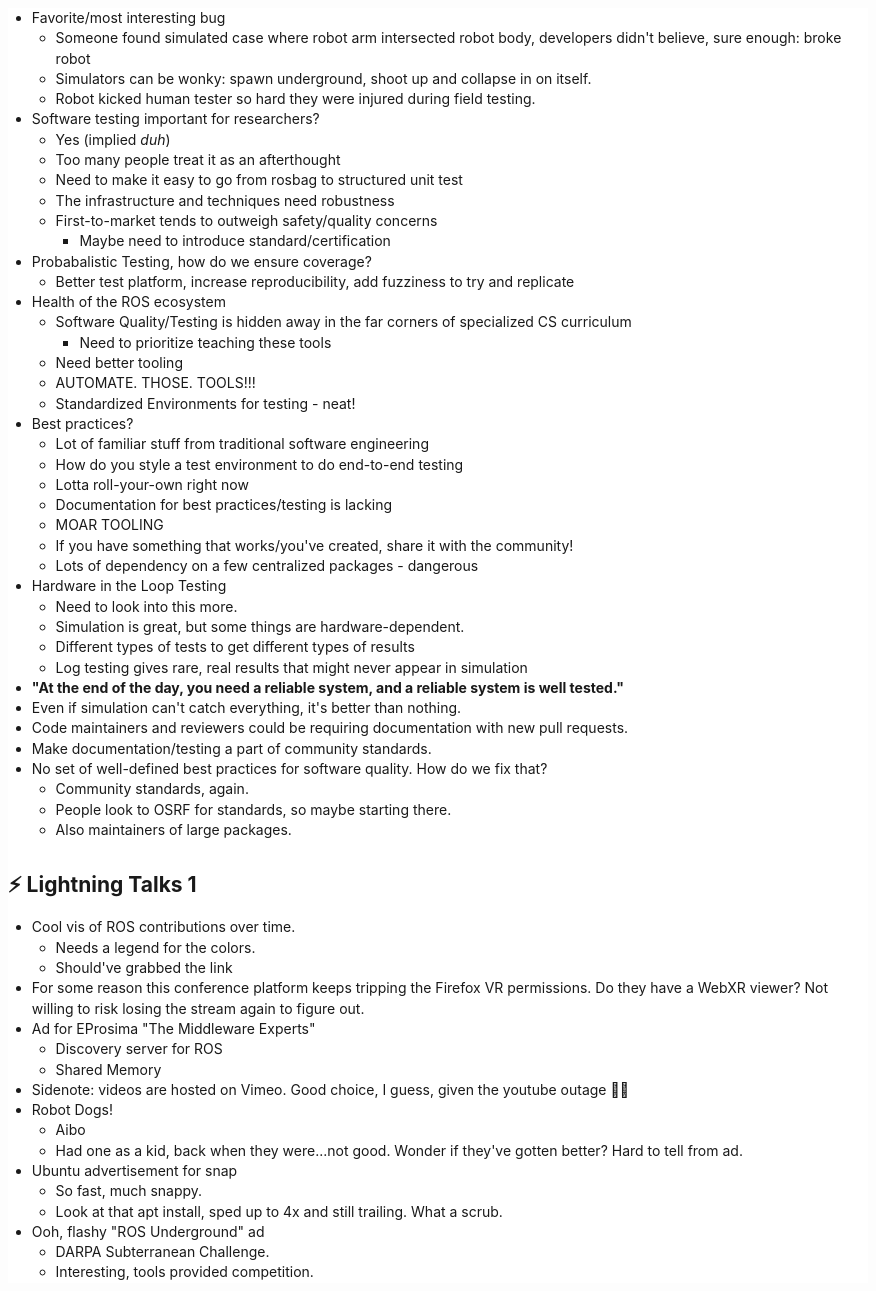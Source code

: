 * Favorite/most interesting bug
	* Someone found simulated case where robot arm intersected robot body, developers didn't believe, sure enough: broke robot
	* Simulators can be wonky: spawn underground, shoot up and collapse in on itself.
	* Robot kicked human tester so hard they were injured during field testing.
* Software testing important for researchers?
	* Yes (implied _duh_)
	* Too many people treat it as an afterthought
	* Need to make it easy to go from rosbag to structured unit test
	* The infrastructure and techniques need robustness
	* First-to-market tends to outweigh safety/quality concerns
		* Maybe need to introduce standard/certification
* Probabalistic Testing, how do we ensure coverage?
	* Better test platform, increase reproducibility, add fuzziness to try and replicate
* Health of the ROS ecosystem
	* Software Quality/Testing is hidden away in the far corners of specialized CS curriculum
		* Need to prioritize teaching these tools
	* Need better tooling
	* AUTOMATE. THOSE. TOOLS!!!
	* Standardized Environments for testing - neat!
* Best practices?
	* Lot of familiar stuff from traditional software engineering
	* How do you style a test environment to do end-to-end testing
	* Lotta roll-your-own right now
	* Documentation for best practices/testing is lacking
	* MOAR TOOLING
	* If you have something that works/you've created, share it with the community!
	* Lots of dependency on a few centralized packages - dangerous
* Hardware in the Loop Testing
	* Need to look into this more.
	* Simulation is great, but some things are hardware-dependent.
	* Different types of tests to get different types of results
	* Log testing gives rare, real results that might never appear in simulation
* __"At the end of the day, you need a reliable system, and a reliable system is well tested."__
* Even if simulation can't catch everything, it's better than nothing.
* Code maintainers and reviewers could be requiring documentation with new pull requests.
* Make documentation/testing a part of community standards.
* No set of well-defined best practices for software quality. How do we fix that?
	* Community standards, again.
	* People look to OSRF for standards, so maybe starting there.
	* Also maintainers of large packages.

## ⚡ Lightning Talks 1

* Cool vis of ROS contributions over time.
	* Needs a legend for the colors.
	* Should've grabbed the link
* For some reason this conference platform keeps tripping the Firefox VR permissions. Do they have a WebXR viewer? Not willing to risk losing the stream again to figure out.
* Ad for EProsima "The Middleware Experts"
	* Discovery server for ROS
	* Shared Memory
* Sidenote: videos are hosted on Vimeo. Good choice, I guess, given the youtube outage 🤷‍♂️
* Robot Dogs!
	* Aibo
	* Had one as a kid, back when they were...not good. Wonder if they've gotten better? Hard to tell from ad.
* Ubuntu advertisement for snap
	* So fast, much snappy.
	* Look at that apt install, sped up to 4x and still trailing. What a scrub.
* Ooh, flashy "ROS Underground" ad
	* DARPA Subterranean Challenge.
	* Interesting, tools provided competition.